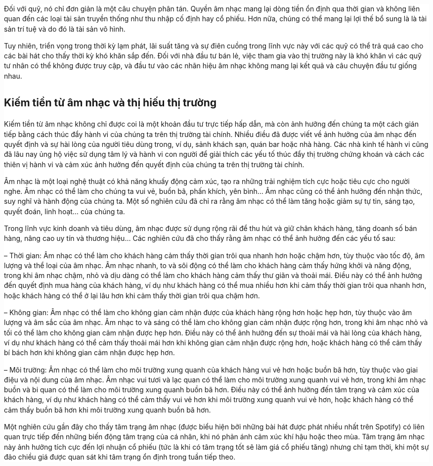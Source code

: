 Đối với quỹ, nó chỉ đơn giản là một câu chuyện phân tán. Quyền âm nhạc mang lại dòng tiền ổn định qua thời gian và không liên quan đến các loại tài sản truyền thống như thu nhập cố định hay cổ phiếu. Hơn nữa, chúng có thể mang lại lợi thế bổ sung là là tài sản trí tuệ và do đó là tài sản vô hình.

Tuy nhiên, triển vọng trong thời kỳ lạm phát, lãi suất tăng và sự điên cuồng trong lĩnh vực này với các quỹ có thể trả quá cao cho các bài hát cho thấy thời kỳ khó khăn sắp đến. Đối với nhà đầu tư bán lẻ, việc tham gia vào thị trường này là khó khăn vì các quỹ tư nhân có thể không được truy cập, và đầu tư vào các nhãn hiệu âm nhạc không mang lại kết quả và câu chuyện đầu tư giống nhau.

## Kiếm tiền từ âm nhạc và thị hiếu thị trường

Kiếm tiền từ âm nhạc không chỉ được coi là một khoản đầu tư trực tiếp hấp dẫn, mà còn ảnh hưởng đến chúng ta một cách gián tiếp bằng cách thúc đẩy hành vi của chúng ta trên thị trường tài chính. Nhiều điều đã được viết về ảnh hưởng của âm nhạc đến quyết định và sự hài lòng của người tiêu dùng trong, ví dụ, sảnh khách sạn, quán bar hoặc nhà hàng. Các nhà kinh tế hành vi cũng đã lâu nay ủng hộ việc sử dụng tâm lý và hành vi con người để giải thích các yếu tố thúc đẩy thị trường chứng khoán và cách các thiên vị hành vi và cảm xúc ảnh hưởng đến quyết định của chúng ta trên thị trường tài chính.

Âm nhạc là một loại nghệ thuật có khả năng khuấy động cảm xúc, tạo ra những trải nghiệm tích cực hoặc tiêu cực cho người nghe. Âm nhạc có thể làm cho chúng ta vui vẻ, buồn bã, phấn khích, yên bình… Âm nhạc cũng có thể ảnh hưởng đến nhận thức, suy nghĩ và hành động của chúng ta. Một số nghiên cứu đã chỉ ra rằng âm nhạc có thể làm tăng hoặc giảm sự tự tin, sáng tạo, quyết đoán, linh hoạt… của chúng ta.

Trong lĩnh vực kinh doanh và tiêu dùng, âm nhạc được sử dụng rộng rãi để thu hút và giữ chân khách hàng, tăng doanh số bán hàng, nâng cao uy tín và thương hiệu… Các nghiên cứu đã cho thấy rằng âm nhạc có thể ảnh hưởng đến các yếu tố sau:

– Thời gian: Âm nhạc có thể làm cho khách hàng cảm thấy thời gian trôi qua nhanh hơn hoặc chậm hơn, tùy thuộc vào tốc độ, âm lượng và thể loại của âm nhạc. Âm nhạc nhanh, to và sôi động có thể làm cho khách hàng cảm thấy hứng khởi và năng động, trong khi âm nhạc chậm, nhỏ và dịu dàng có thể làm cho khách hàng cảm thấy thư giãn và thoải mái. Điều này có thể ảnh hưởng đến quyết định mua hàng của khách hàng, ví dụ như khách hàng có thể mua nhiều hơn khi cảm thấy thời gian trôi qua nhanh hơn, hoặc khách hàng có thể ở lại lâu hơn khi cảm thấy thời gian trôi qua chậm hơn.

– Không gian: Âm nhạc có thể làm cho không gian cảm nhận được của khách hàng rộng hơn hoặc hẹp hơn, tùy thuộc vào âm lượng và âm sắc của âm nhạc. Âm nhạc to và sáng có thể làm cho không gian cảm nhận được rộng hơn, trong khi âm nhạc nhỏ và tối có thể làm cho không gian cảm nhận được hẹp hơn. Điều này có thể ảnh hưởng đến sự thoải mái và hài lòng của khách hàng, ví dụ như khách hàng có thể cảm thấy thoải mái hơn khi không gian cảm nhận được rộng hơn, hoặc khách hàng có thể cảm thấy bí bách hơn khi không gian cảm nhận được hẹp hơn.

– Môi trường: Âm nhạc có thể làm cho môi trường xung quanh của khách hàng vui vẻ hơn hoặc buồn bã hơn, tùy thuộc vào giai điệu và nội dung của âm nhạc. Âm nhạc vui tươi và lạc quan có thể làm cho môi trường xung quanh vui vẻ hơn, trong khi âm nhạc buồn và bi quan có thể làm cho môi trường xung quanh buồn bã hơn. Điều này có thể ảnh hưởng đến tâm trạng và cảm xúc của khách hàng, ví dụ như khách hàng có thể cảm thấy vui vẻ hơn khi môi trường xung quanh vui vẻ hơn, hoặc khách hàng có thể cảm thấy buồn bã hơn khi môi trường xung quanh buồn bã hơn.

Một nghiên cứu gần đây cho thấy tâm trạng âm nhạc (được biểu hiện bởi những bài hát được phát nhiều nhất trên Spotify) có liên quan trực tiếp đến những biến động tâm trạng của cá nhân, khi nó phản ánh cảm xúc khí hậu hoặc theo mùa. Tâm trạng âm nhạc này ảnh hưởng tích cực đến lợi nhuận cổ phiếu (tức là khi có tâm trạng tốt sẽ làm giá cổ phiếu tăng) nhưng chỉ tạm thời, khi một sự đảo chiều giá được quan sát khi tâm trạng ổn định trong tuần tiếp theo.
